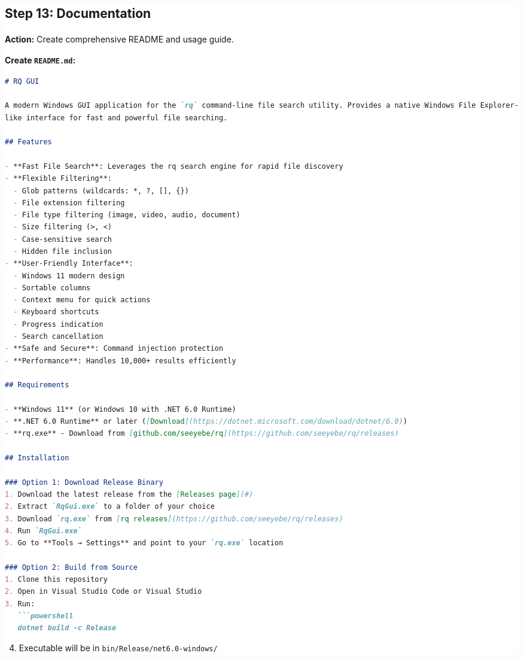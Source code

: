 ## Step 13: Documentation

**Action:** Create comprehensive README and usage guide.

**Create `README.md`:**
```markdown
# RQ GUI

A modern Windows GUI application for the `rq` command-line file search utility. Provides a native Windows File Explorer-like interface for fast and powerful file searching.

## Features

- **Fast File Search**: Leverages the rq search engine for rapid file discovery
- **Flexible Filtering**: 
  - Glob patterns (wildcards: *, ?, [], {})
  - File extension filtering
  - File type filtering (image, video, audio, document)
  - Size filtering (>, <)
  - Case-sensitive search
  - Hidden file inclusion
- **User-Friendly Interface**:
  - Windows 11 modern design
  - Sortable columns
  - Context menu for quick actions
  - Keyboard shortcuts
  - Progress indication
  - Search cancellation
- **Safe and Secure**: Command injection protection
- **Performance**: Handles 10,000+ results efficiently

## Requirements

- **Windows 11** (or Windows 10 with .NET 6.0 Runtime)
- **.NET 6.0 Runtime** or later ([Download](https://dotnet.microsoft.com/download/dotnet/6.0))
- **rq.exe** - Download from [github.com/seeyebe/rq](https://github.com/seeyebe/rq/releases)

## Installation

### Option 1: Download Release Binary
1. Download the latest release from the [Releases page](#)
2. Extract `RqGui.exe` to a folder of your choice
3. Download `rq.exe` from [rq releases](https://github.com/seeyebe/rq/releases)
4. Run `RqGui.exe`
5. Go to **Tools → Settings** and point to your `rq.exe` location

### Option 2: Build from Source
1. Clone this repository
2. Open in Visual Studio Code or Visual Studio
3. Run:
   ```powershell
   dotnet build -c Release
   ```
4. Executable will be in `bin/Release/net6.0-windows/`
